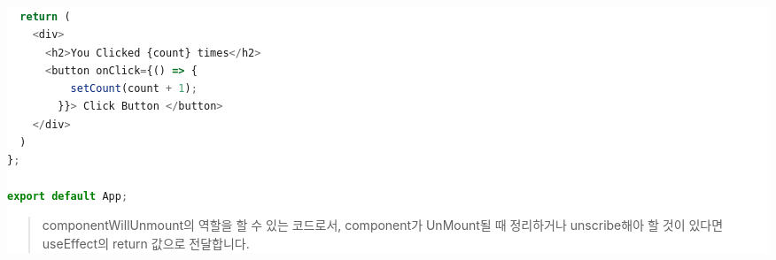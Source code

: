 ``` javascript
  return (
    <div>
      <h2>You Clicked {count} times</h2>
      <button onClick={() => {
          setCount(count + 1);
        }}> Click Button </button>
    </div>
  )
};

export default App;
```

> componentWillUnmount의 역할을 할 수 있는 코드로서, component가 UnMount될 때 정리하거나 unscribe해아 할 것이 있다면  useEffect의 return 값으로 전달합니다.